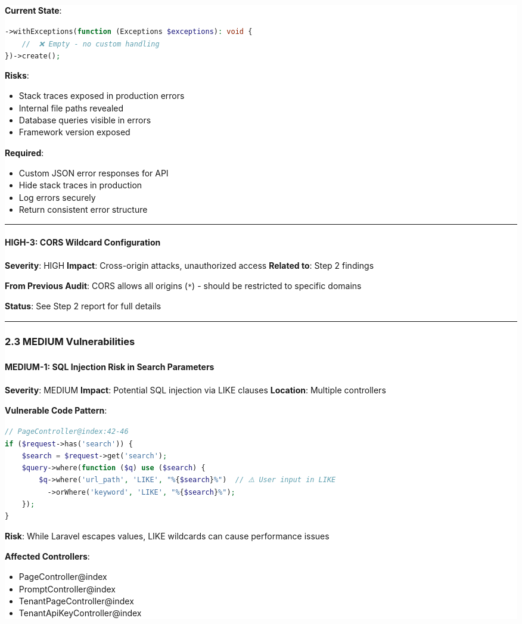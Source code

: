 **Current State**:
```php
->withExceptions(function (Exceptions $exceptions): void {
    //  ❌ Empty - no custom handling
})->create();
```

**Risks**:
- Stack traces exposed in production errors
- Internal file paths revealed
- Database queries visible in errors
- Framework version exposed

**Required**:
- Custom JSON error responses for API
- Hide stack traces in production
- Log errors securely
- Return consistent error structure

---

#### HIGH-3: CORS Wildcard Configuration
**Severity**: HIGH
**Impact**: Cross-origin attacks, unauthorized access
**Related to**: Step 2 findings

**From Previous Audit**:
CORS allows all origins (`*`) - should be restricted to specific domains

**Status**: See Step 2 report for full details

---

### 2.3 MEDIUM Vulnerabilities

#### MEDIUM-1: SQL Injection Risk in Search Parameters
**Severity**: MEDIUM
**Impact**: Potential SQL injection via LIKE clauses
**Location**: Multiple controllers

**Vulnerable Code Pattern**:
```php
// PageController@index:42-46
if ($request->has('search')) {
    $search = $request->get('search');
    $query->where(function ($q) use ($search) {
        $q->where('url_path', 'LIKE', "%{$search}%")  // ⚠️ User input in LIKE
          ->orWhere('keyword', 'LIKE', "%{$search}%");
    });
}
```

**Risk**: While Laravel escapes values, LIKE wildcards can cause performance issues

**Affected Controllers**:
- PageController@index
- PromptController@index
- TenantPageController@index
- TenantApiKeyController@index
